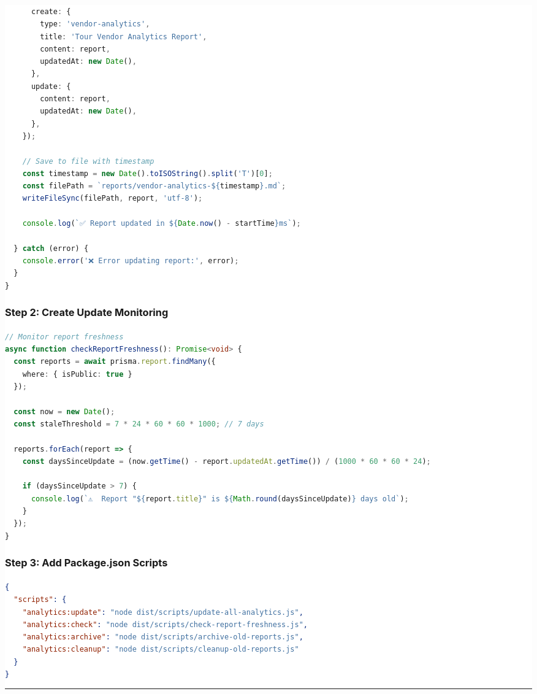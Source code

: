 ```typescript
      create: {
        type: 'vendor-analytics',
        title: 'Tour Vendor Analytics Report',
        content: report,
        updatedAt: new Date(),
      },
      update: {
        content: report,
        updatedAt: new Date(),
      },
    });
    
    // Save to file with timestamp
    const timestamp = new Date().toISOString().split('T')[0];
    const filePath = `reports/vendor-analytics-${timestamp}.md`;
    writeFileSync(filePath, report, 'utf-8');
    
    console.log(`✅ Report updated in ${Date.now() - startTime}ms`);
    
  } catch (error) {
    console.error('❌ Error updating report:', error);
  }
}
```

### Step 2: Create Update Monitoring
```typescript
// Monitor report freshness
async function checkReportFreshness(): Promise<void> {
  const reports = await prisma.report.findMany({
    where: { isPublic: true }
  });
  
  const now = new Date();
  const staleThreshold = 7 * 24 * 60 * 60 * 1000; // 7 days
  
  reports.forEach(report => {
    const daysSinceUpdate = (now.getTime() - report.updatedAt.getTime()) / (1000 * 60 * 60 * 24);
    
    if (daysSinceUpdate > 7) {
      console.log(`⚠️  Report "${report.title}" is ${Math.round(daysSinceUpdate)} days old`);
    }
  });
}
```

### Step 3: Add Package.json Scripts
```json
{
  "scripts": {
    "analytics:update": "node dist/scripts/update-all-analytics.js",
    "analytics:check": "node dist/scripts/check-report-freshness.js",
    "analytics:archive": "node dist/scripts/archive-old-reports.js",
    "analytics:cleanup": "node dist/scripts/cleanup-old-reports.js"
  }
}
```

---
